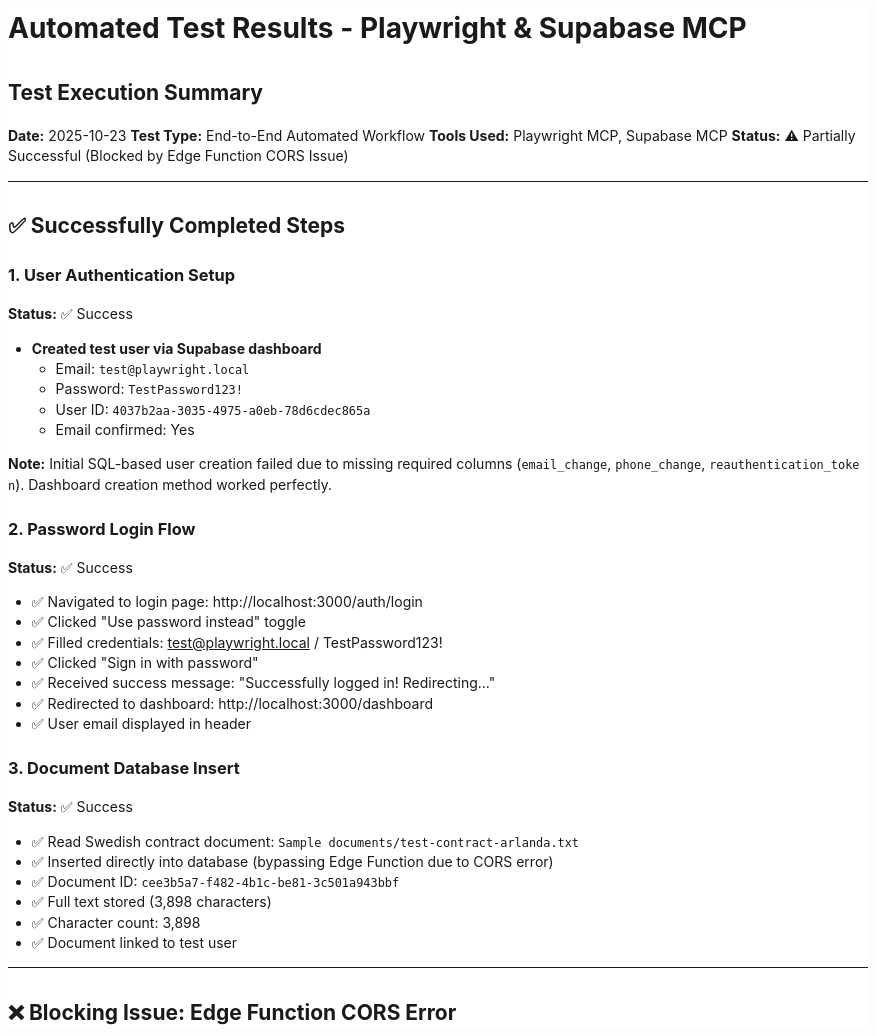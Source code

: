 # Automated Test Results - Playwright & Supabase MCP

## Test Execution Summary

**Date:** 2025-10-23
**Test Type:** End-to-End Automated Workflow
**Tools Used:** Playwright MCP, Supabase MCP
**Status:** ⚠️ Partially Successful (Blocked by Edge Function CORS Issue)

---

## ✅ Successfully Completed Steps

### 1. User Authentication Setup
**Status:** ✅ Success

- **Created test user via Supabase dashboard**
  - Email: `test@playwright.local`
  - Password: `TestPassword123!`
  - User ID: `4037b2aa-3035-4975-a0eb-78d6cdec865a`
  - Email confirmed: Yes

**Note:** Initial SQL-based user creation failed due to missing required columns (`email_change`, `phone_change`, `reauthentication_token`). Dashboard creation method worked perfectly.

### 2. Password Login Flow
**Status:** ✅ Success

- ✅ Navigated to login page: http://localhost:3000/auth/login
- ✅ Clicked "Use password instead" toggle
- ✅ Filled credentials: test@playwright.local / TestPassword123!
- ✅ Clicked "Sign in with password"
- ✅ Received success message: "Successfully logged in! Redirecting..."
- ✅ Redirected to dashboard: http://localhost:3000/dashboard
- ✅ User email displayed in header

### 3. Document Database Insert
**Status:** ✅ Success

- ✅ Read Swedish contract document: `Sample documents/test-contract-arlanda.txt`
- ✅ Inserted directly into database (bypassing Edge Function due to CORS error)
- ✅ Document ID: `cee3b5a7-f482-4b1c-be81-3c501a943bbf`
- ✅ Full text stored (3,898 characters)
- ✅ Character count: 3,898
- ✅ Document linked to test user

---

## ❌ Blocking Issue: Edge Function CORS Error
